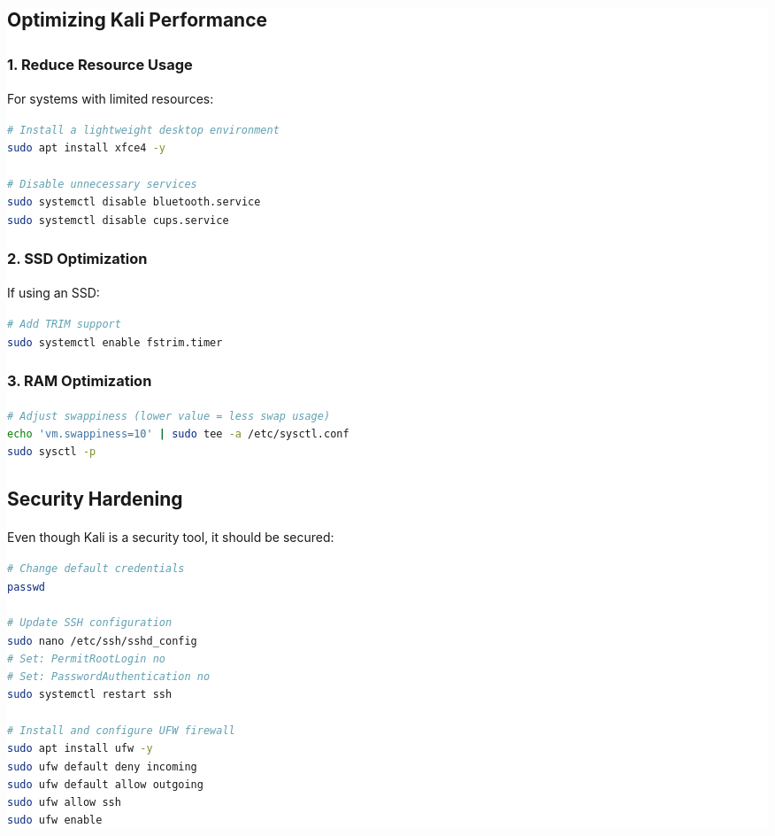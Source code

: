 ## Optimizing Kali Performance

### 1. Reduce Resource Usage

For systems with limited resources:

```bash
# Install a lightweight desktop environment
sudo apt install xfce4 -y

# Disable unnecessary services
sudo systemctl disable bluetooth.service
sudo systemctl disable cups.service
```

### 2. SSD Optimization

If using an SSD:

```bash
# Add TRIM support
sudo systemctl enable fstrim.timer
```

### 3. RAM Optimization

```bash
# Adjust swappiness (lower value = less swap usage)
echo 'vm.swappiness=10' | sudo tee -a /etc/sysctl.conf
sudo sysctl -p
```

## Security Hardening

Even though Kali is a security tool, it should be secured:

```bash
# Change default credentials
passwd

# Update SSH configuration
sudo nano /etc/ssh/sshd_config
# Set: PermitRootLogin no
# Set: PasswordAuthentication no
sudo systemctl restart ssh

# Install and configure UFW firewall
sudo apt install ufw -y
sudo ufw default deny incoming
sudo ufw default allow outgoing
sudo ufw allow ssh
sudo ufw enable
```

